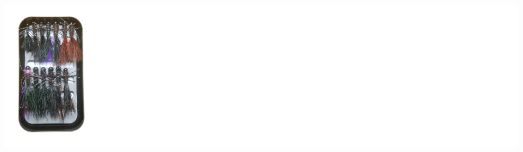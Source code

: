 <a href="/images/looperbugs.jpg"><img style="width:150px;" class="image-right" src="/images/looperbugs.jpg" alt=""></a>
